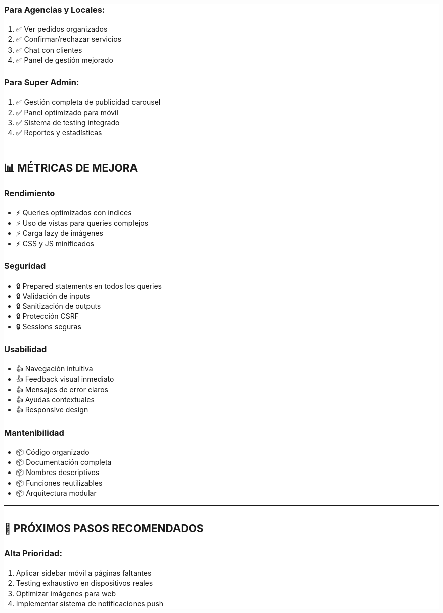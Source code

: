 ### Para Agencias y Locales:
1. ✅ Ver pedidos organizados
2. ✅ Confirmar/rechazar servicios
3. ✅ Chat con clientes
4. ✅ Panel de gestión mejorado

### Para Super Admin:
1. ✅ Gestión completa de publicidad carousel
2. ✅ Panel optimizado para móvil
3. ✅ Sistema de testing integrado
4. ✅ Reportes y estadísticas

---

## 📊 MÉTRICAS DE MEJORA

### Rendimiento
- ⚡ Queries optimizados con índices
- ⚡ Uso de vistas para queries complejos
- ⚡ Carga lazy de imágenes
- ⚡ CSS y JS minificados

### Seguridad
- 🔒 Prepared statements en todos los queries
- 🔒 Validación de inputs
- 🔒 Sanitización de outputs
- 🔒 Protección CSRF
- 🔒 Sessions seguras

### Usabilidad
- 👍 Navegación intuitiva
- 👍 Feedback visual inmediato
- 👍 Mensajes de error claros
- 👍 Ayudas contextuales
- 👍 Responsive design

### Mantenibilidad
- 📦 Código organizado
- 📦 Documentación completa
- 📦 Nombres descriptivos
- 📦 Funciones reutilizables
- 📦 Arquitectura modular

---

## 🔮 PRÓXIMOS PASOS RECOMENDADOS

### Alta Prioridad:
1. Aplicar sidebar móvil a páginas faltantes
2. Testing exhaustivo en dispositivos reales
3. Optimizar imágenes para web
4. Implementar sistema de notificaciones push
